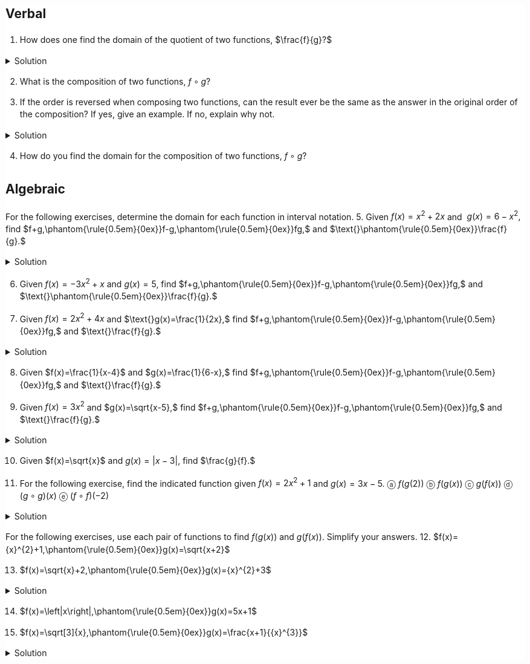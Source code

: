 ## Verbal
1. How does one find the domain of the quotient of two functions, $\frac{f}{g}?$

<details><summary>Solution</summary></details>

2. What is the composition of two functions, $f\circ g?$

3. If the order is reversed when composing two functions, can the result ever be the same as the answer in the original order of the composition? If yes, give an example. If no, explain why not.

<details><summary>Solution</summary></details>

4. How do you find the domain for the composition of two functions, $f\circ g?$

## Algebraic
For the following exercises, determine the domain for each function in interval notation.
5. Given $f(x)={x}^{2}+2x$ and $\ g(x)=6-{x}^{2},$ find $f+g,\phantom{\rule{0.5em}{0ex}}f-g,\phantom{\rule{0.5em}{0ex}}fg,$ and $\text{}\phantom{\rule{0.5em}{0ex}}\frac{f}{g}.$

<details><summary>Solution</summary></details>

6. Given $f(x)=-3{x}^{2}+x$ and $\text{}g(x)=5,$ find $f+g,\phantom{\rule{0.5em}{0ex}}f-g,\phantom{\rule{0.5em}{0ex}}fg,$ and $\text{}\phantom{\rule{0.5em}{0ex}}\frac{f}{g}.$

7. Given $f(x)=2{x}^{2}+4x$ and $\text{}g(x)=\frac{1}{2x},$ find $f+g,\phantom{\rule{0.5em}{0ex}}f-g,\phantom{\rule{0.5em}{0ex}}fg,$ and $\text{}\frac{f}{g}.$

<details><summary>Solution</summary></details>

8. Given $f(x)=\frac{1}{x-4}$ and $g(x)=\frac{1}{6-x},$ find $f+g,\phantom{\rule{0.5em}{0ex}}f-g,\phantom{\rule{0.5em}{0ex}}fg,$ and $\text{}\frac{f}{g}.$

9. Given $f(x)=3{x}^{2}$ and $g(x)=\sqrt{x-5},$ find $f+g,\phantom{\rule{0.5em}{0ex}}f-g,\phantom{\rule{0.5em}{0ex}}fg,$ and $\text{}\frac{f}{g}.$

<details><summary>Solution</summary></details>

10. Given $f(x)=\sqrt{x}$ and $g(x)=|x-3|,$ find $\frac{g}{f}.$

11. For the following exercise, find the indicated function given $f(x)=2{x}^{2}+1$ and $g(x)=3x-5.$   ⓐ $f(g(2))$  ⓑ $f(g(x))$  ⓒ $g(f(x))$   ⓓ $\left(g\circ g\right)\left(x\right)$  ⓔ $\left(f\circ f\right)\left(-2\right)$

<details><summary>Solution</summary></details>

For the following exercises, use each pair of functions to find $f\left(g\left(x\right)\right)$ and $g\left(f\left(x\right)\right).$ Simplify your answers.
12. $f(x)={x}^{2}+1,\phantom{\rule{0.5em}{0ex}}g(x)=\sqrt{x+2}$

13. $f(x)=\sqrt{x}+2,\phantom{\rule{0.5em}{0ex}}g(x)={x}^{2}+3$

<details><summary>Solution</summary></details>

14. $f(x)=\left|x\right|,\phantom{\rule{0.5em}{0ex}}g(x)=5x+1$

15. $f(x)=\sqrt[3]{x},\phantom{\rule{0.5em}{0ex}}g(x)=\frac{x+1}{{x}^{3}}$

<details><summary>Solution</summary></details>

